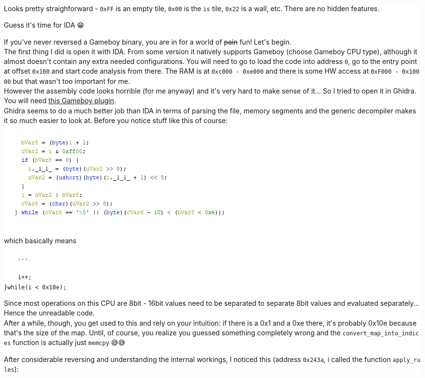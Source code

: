 Looks pretty straighforward - `0xFF` is an empty tile, `0x00` is the `is` tile, `0x22` is a wall, etc. There are no hidden features.  

Guess it's time for IDA 😁  

If you've never reversed a Gameboy binary, you are in for a world of ~~pain~~ fun! Let's begin.  
The first thing I did is open it with IDA. From some version it natively supports Gameboy (choose Gameboy CPU type), although it almost doesn't contain any extra needed configurations. You will need to go to load the code into address `0`, go to the entry point at offset `0x100` and start code analysis from there. The RAM is at `0xc000 - 0xe000` and there is some HW access at `0xF000 - 0x10000` but that wasn't too important for me.  
However the assembly code looks horrible (for me anyway) and it's very hard to make sense of it... So I tried to open it in Ghidra. You will need [this Gameboy plugin](https://github.com/Gekkio/GhidraBoy).  
Ghidra seems to do a much better job than IDA in terms of parsing the file, memory segments and the generic decompiler makes it so much easier to look at. Before you notice stuff like this of course:

![ghidra fail!](https://github.com/amelkiy/write-ups/blob/master/hxp-2021/baba_is_you/pics/ghidra_fail_1.png?raw=true)

which basically means
```
    ...
    
    i++;
}while(i < 0x10e);
```
Since most operations on this CPU are 8bit - 16bit values need to be separated to separate 8bit values and evaluated separately... Hence the unreadable code.  
After a while, though, you get used to this and rely on your intuition: if there is a 0x1 and a 0xe there, it's probably 0x10e because that's the size of the map. Until, of course, you realize you guessed something completely wrong and the `convert_map_into_indices` function is actually just `memcpy` 😅😅  

After considerable reversing and understanding the internal workings, I noticed this (address `0x243a`, i called the function `apply_rules`):  
